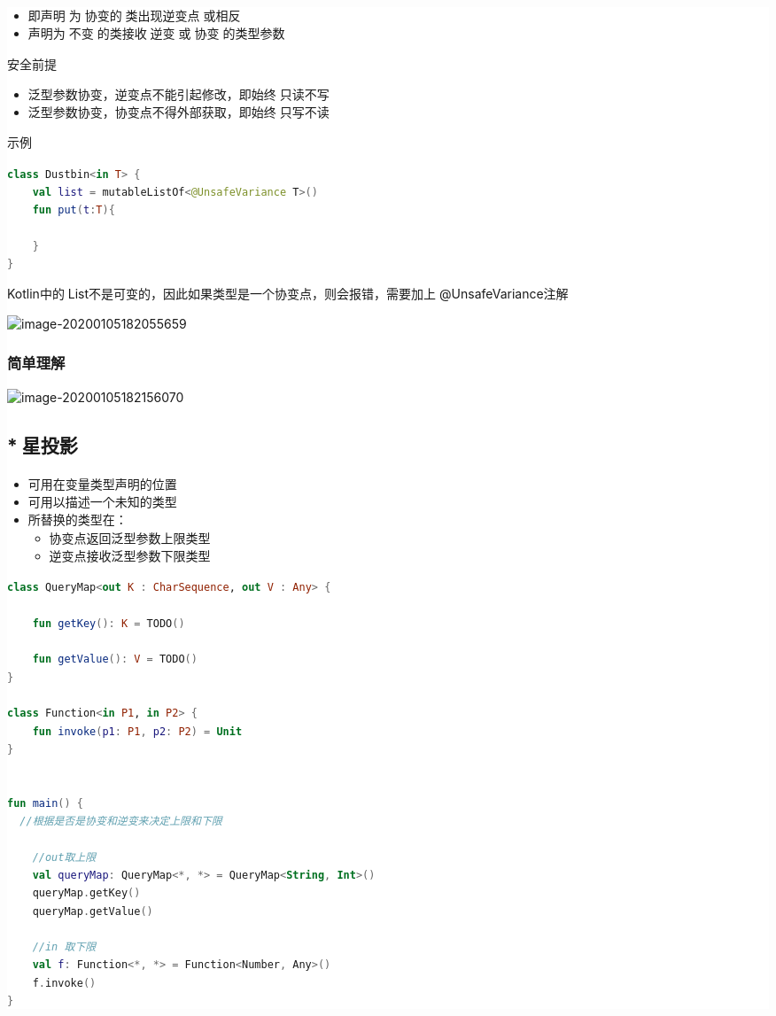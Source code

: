 - 即声明 为 协变的 类出现逆变点 或相反
- 声明为 不变 的类接收 逆变 或 协变 的类型参数

安全前提

- 泛型参数协变，逆变点不能引起修改，即始终 只读不写
- 泛型参数协变，协变点不得外部获取，即始终 只写不读



示例

```kotlin
class Dustbin<in T> {
    val list = mutableListOf<@UnsafeVariance T>()
    fun put(t:T){

    }
}
```

Kotlin中的 List不是可变的，因此如果类型是一个协变点，则会报错，需要加上 @UnsafeVariance注解

![image-20200105182055659](https://tva1.sinaimg.cn/large/006tNbRwly1galuvfa3zqj30hk03n74m.jpg)



### 简单理解

![image-20200105182156070](https://tva1.sinaimg.cn/large/006tNbRwly1galuwfg14sj32840s049t.jpg)





## * 星投影

-    可用在变量类型声明的位置
- 可用以描述一个未知的类型
- 所替换的类型在：
  - 协变点返回泛型参数上限类型
  - 逆变点接收泛型参数下限类型

```kotlin
class QueryMap<out K : CharSequence, out V : Any> {

    fun getKey(): K = TODO()

    fun getValue(): V = TODO()
}

class Function<in P1, in P2> {
    fun invoke(p1: P1, p2: P2) = Unit
}


fun main() {
  //根据是否是协变和逆变来决定上限和下限
  
    //out取上限
    val queryMap: QueryMap<*, *> = QueryMap<String, Int>()
    queryMap.getKey()
    queryMap.getValue()

    //in 取下限
    val f: Function<*, *> = Function<Number, Any>()
    f.invoke()
}

```